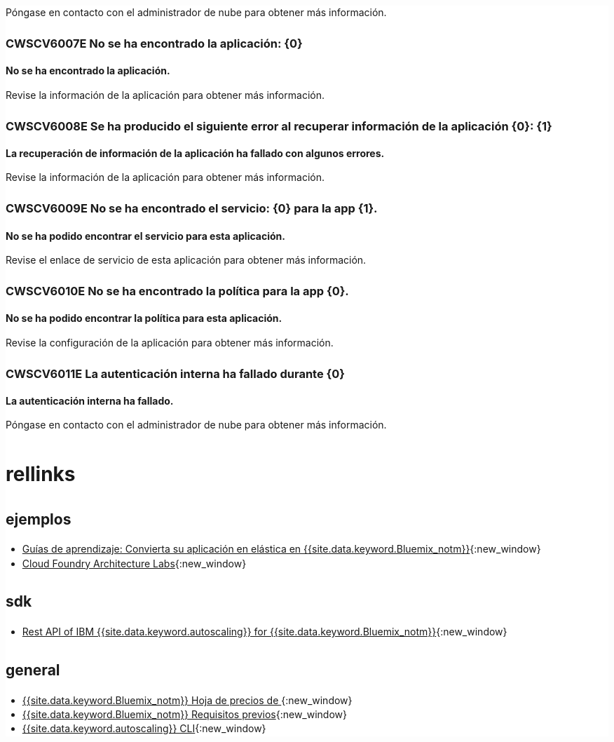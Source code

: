 Póngase en contacto con el administrador de nube para obtener más información.

### CWSCV6007E No se ha encontrado la aplicación: {0}
**No se ha encontrado la aplicación.**

Revise la información de la aplicación para obtener más información.

### CWSCV6008E Se ha producido el siguiente error al recuperar información de la aplicación {0}: {1}
**La recuperación de información de la aplicación ha fallado con algunos errores.**

Revise la información de la aplicación para obtener más información.

### CWSCV6009E No se ha encontrado el servicio: {0} para la app {1}.
**No se ha podido encontrar el servicio para esta aplicación.**

Revise el enlace de servicio de esta aplicación para obtener más información.

### CWSCV6010E No se ha encontrado la política para la app {0}.
**No se ha podido encontrar la política para esta aplicación.**

Revise la configuración de la aplicación para obtener más información.

### CWSCV6011E La autenticación interna ha fallado durante {0}
**La autenticación interna ha fallado.**

Póngase en contacto con el administrador de nube para obtener más información.


# rellinks
## ejemplos
* [Guías de aprendizaje: Convierta su aplicación en elástica en {{site.data.keyword.Bluemix_notm}}](http://www.ibm.com/developerworks/cloud/library/cl-autoscale-app/index.html){:new_window}
* [Cloud Foundry Architecture Labs](https://developer.ibm.com/bluemix/docs/category/cloud-foundry-docs/){:new_window}

## sdk
* [Rest API of IBM {{site.data.keyword.autoscaling}} for {{site.data.keyword.Bluemix_notm}}](https://www.{DomainName}/docs/api/content/api/auto-scaling/index.html){:new_window}

## general
* [{{site.data.keyword.Bluemix_notm}} Hoja de precios de ](https://console.{DomainName}/pricing/){:new_window}
* [{{site.data.keyword.Bluemix_notm}}  Requisitos previos](https://developer.ibm.com/bluemix/support/#prereqs){:new_window}
* [{{site.data.keyword.autoscaling}} CLI](../../cli/plugins/auto-scaling/index.html){:new_window}

